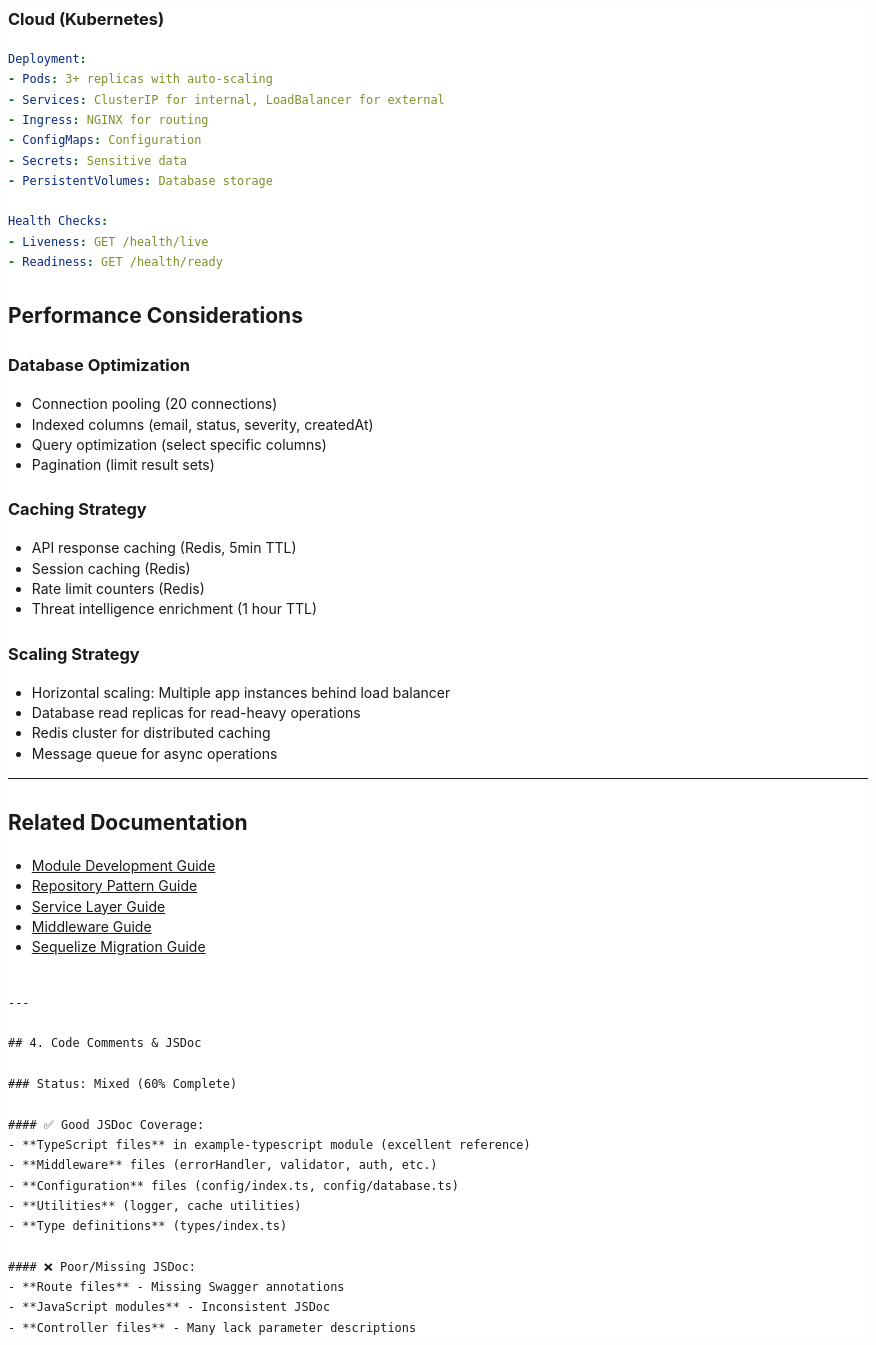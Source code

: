 ### Cloud (Kubernetes)
```yaml
Deployment:
- Pods: 3+ replicas with auto-scaling
- Services: ClusterIP for internal, LoadBalancer for external
- Ingress: NGINX for routing
- ConfigMaps: Configuration
- Secrets: Sensitive data
- PersistentVolumes: Database storage

Health Checks:
- Liveness: GET /health/live
- Readiness: GET /health/ready
```

## Performance Considerations

### Database Optimization
- Connection pooling (20 connections)
- Indexed columns (email, status, severity, createdAt)
- Query optimization (select specific columns)
- Pagination (limit result sets)

### Caching Strategy
- API response caching (Redis, 5min TTL)
- Session caching (Redis)
- Rate limit counters (Redis)
- Threat intelligence enrichment (1 hour TTL)

### Scaling Strategy
- Horizontal scaling: Multiple app instances behind load balancer
- Database read replicas for read-heavy operations
- Redis cluster for distributed caching
- Message queue for async operations

---

## Related Documentation
- [Module Development Guide](./modules/README.md)
- [Repository Pattern Guide](./repositories/README.md)
- [Service Layer Guide](./services/README.md)
- [Middleware Guide](./MIDDLEWARE_GUIDE.md)
- [Sequelize Migration Guide](./SEQUELIZE_MIGRATION_GUIDE.md)
```

---

## 4. Code Comments & JSDoc

### Status: Mixed (60% Complete)

#### ✅ Good JSDoc Coverage:
- **TypeScript files** in example-typescript module (excellent reference)
- **Middleware** files (errorHandler, validator, auth, etc.)
- **Configuration** files (config/index.ts, config/database.ts)
- **Utilities** (logger, cache utilities)
- **Type definitions** (types/index.ts)

#### ❌ Poor/Missing JSDoc:
- **Route files** - Missing Swagger annotations
- **JavaScript modules** - Inconsistent JSDoc
- **Controller files** - Many lack parameter descriptions
```